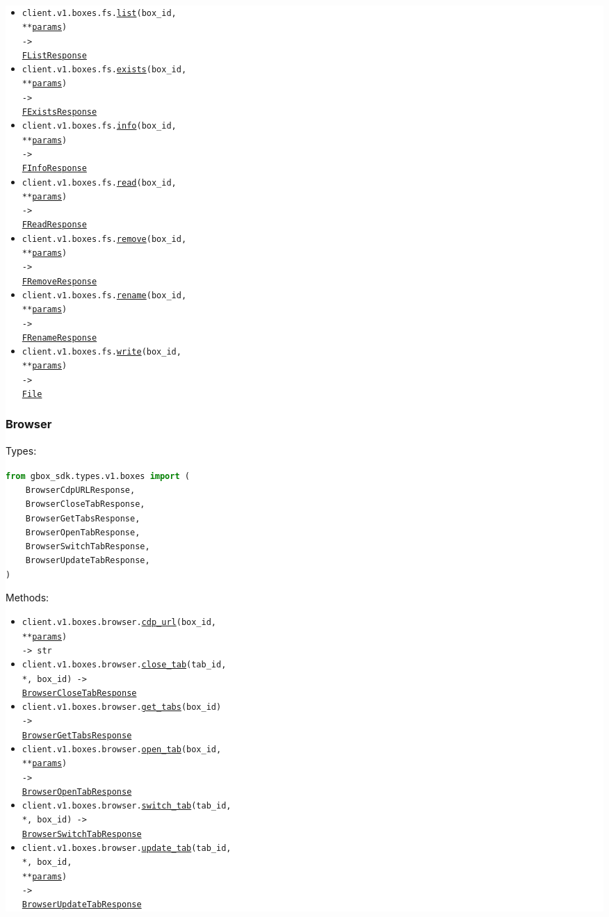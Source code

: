 - <code title="get /boxes/{boxId}/fs/list">client.v1.boxes.fs.<a href="./src/gbox_sdk/resources/v1/boxes/fs.py">list</a>(box_id, \*\*<a href="src/gbox_sdk/types/v1/boxes/f_list_params.py">params</a>) -> <a href="./src/gbox_sdk/types/v1/boxes/f_list_response.py">FListResponse</a></code>
- <code title="post /boxes/{boxId}/fs/exists">client.v1.boxes.fs.<a href="./src/gbox_sdk/resources/v1/boxes/fs.py">exists</a>(box_id, \*\*<a href="src/gbox_sdk/types/v1/boxes/f_exists_params.py">params</a>) -> <a href="./src/gbox_sdk/types/v1/boxes/f_exists_response.py">FExistsResponse</a></code>
- <code title="get /boxes/{boxId}/fs/info">client.v1.boxes.fs.<a href="./src/gbox_sdk/resources/v1/boxes/fs.py">info</a>(box_id, \*\*<a href="src/gbox_sdk/types/v1/boxes/f_info_params.py">params</a>) -> <a href="./src/gbox_sdk/types/v1/boxes/f_info_response.py">FInfoResponse</a></code>
- <code title="get /boxes/{boxId}/fs/read">client.v1.boxes.fs.<a href="./src/gbox_sdk/resources/v1/boxes/fs.py">read</a>(box_id, \*\*<a href="src/gbox_sdk/types/v1/boxes/f_read_params.py">params</a>) -> <a href="./src/gbox_sdk/types/v1/boxes/f_read_response.py">FReadResponse</a></code>
- <code title="delete /boxes/{boxId}/fs">client.v1.boxes.fs.<a href="./src/gbox_sdk/resources/v1/boxes/fs.py">remove</a>(box_id, \*\*<a href="src/gbox_sdk/types/v1/boxes/f_remove_params.py">params</a>) -> <a href="./src/gbox_sdk/types/v1/boxes/f_remove_response.py">FRemoveResponse</a></code>
- <code title="post /boxes/{boxId}/fs/rename">client.v1.boxes.fs.<a href="./src/gbox_sdk/resources/v1/boxes/fs.py">rename</a>(box_id, \*\*<a href="src/gbox_sdk/types/v1/boxes/f_rename_params.py">params</a>) -> <a href="./src/gbox_sdk/types/v1/boxes/f_rename_response.py">FRenameResponse</a></code>
- <code title="post /boxes/{boxId}/fs/write">client.v1.boxes.fs.<a href="./src/gbox_sdk/resources/v1/boxes/fs.py">write</a>(box_id, \*\*<a href="src/gbox_sdk/types/v1/boxes/f_write_params.py">params</a>) -> <a href="./src/gbox_sdk/types/v1/boxes/file.py">File</a></code>

### Browser

Types:

```python
from gbox_sdk.types.v1.boxes import (
    BrowserCdpURLResponse,
    BrowserCloseTabResponse,
    BrowserGetTabsResponse,
    BrowserOpenTabResponse,
    BrowserSwitchTabResponse,
    BrowserUpdateTabResponse,
)
```

Methods:

- <code title="post /boxes/{boxId}/browser/connect-url/cdp">client.v1.boxes.browser.<a href="./src/gbox_sdk/resources/v1/boxes/browser.py">cdp_url</a>(box_id, \*\*<a href="src/gbox_sdk/types/v1/boxes/browser_cdp_url_params.py">params</a>) -> str</code>
- <code title="delete /boxes/{boxId}/browser/tabs/{tabId}">client.v1.boxes.browser.<a href="./src/gbox_sdk/resources/v1/boxes/browser.py">close_tab</a>(tab_id, \*, box_id) -> <a href="./src/gbox_sdk/types/v1/boxes/browser_close_tab_response.py">BrowserCloseTabResponse</a></code>
- <code title="get /boxes/{boxId}/browser/tabs">client.v1.boxes.browser.<a href="./src/gbox_sdk/resources/v1/boxes/browser.py">get_tabs</a>(box_id) -> <a href="./src/gbox_sdk/types/v1/boxes/browser_get_tabs_response.py">BrowserGetTabsResponse</a></code>
- <code title="post /boxes/{boxId}/browser/tabs">client.v1.boxes.browser.<a href="./src/gbox_sdk/resources/v1/boxes/browser.py">open_tab</a>(box_id, \*\*<a href="src/gbox_sdk/types/v1/boxes/browser_open_tab_params.py">params</a>) -> <a href="./src/gbox_sdk/types/v1/boxes/browser_open_tab_response.py">BrowserOpenTabResponse</a></code>
- <code title="post /boxes/{boxId}/browser/tabs/{tabId}/switch">client.v1.boxes.browser.<a href="./src/gbox_sdk/resources/v1/boxes/browser.py">switch_tab</a>(tab_id, \*, box_id) -> <a href="./src/gbox_sdk/types/v1/boxes/browser_switch_tab_response.py">BrowserSwitchTabResponse</a></code>
- <code title="put /boxes/{boxId}/browser/tabs/{tabId}">client.v1.boxes.browser.<a href="./src/gbox_sdk/resources/v1/boxes/browser.py">update_tab</a>(tab_id, \*, box_id, \*\*<a href="src/gbox_sdk/types/v1/boxes/browser_update_tab_params.py">params</a>) -> <a href="./src/gbox_sdk/types/v1/boxes/browser_update_tab_response.py">BrowserUpdateTabResponse</a></code>
